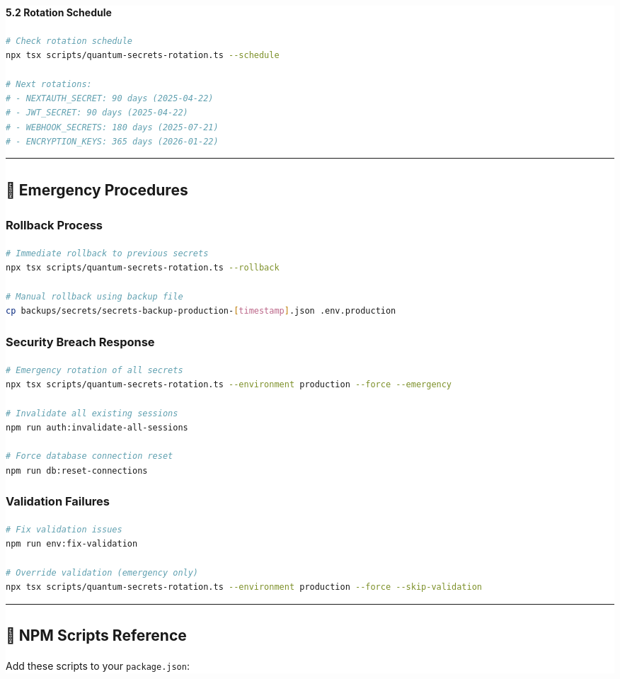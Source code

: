 #### 5.2 Rotation Schedule
```bash
# Check rotation schedule
npx tsx scripts/quantum-secrets-rotation.ts --schedule

# Next rotations:
# - NEXTAUTH_SECRET: 90 days (2025-04-22)
# - JWT_SECRET: 90 days (2025-04-22)  
# - WEBHOOK_SECRETS: 180 days (2025-07-21)
# - ENCRYPTION_KEYS: 365 days (2026-01-22)
```

---

## 🚨 Emergency Procedures

### Rollback Process
```bash
# Immediate rollback to previous secrets
npx tsx scripts/quantum-secrets-rotation.ts --rollback

# Manual rollback using backup file
cp backups/secrets/secrets-backup-production-[timestamp].json .env.production
```

### Security Breach Response
```bash
# Emergency rotation of all secrets
npx tsx scripts/quantum-secrets-rotation.ts --environment production --force --emergency

# Invalidate all existing sessions
npm run auth:invalidate-all-sessions

# Force database connection reset
npm run db:reset-connections
```

### Validation Failures
```bash
# Fix validation issues
npm run env:fix-validation

# Override validation (emergency only)
npx tsx scripts/quantum-secrets-rotation.ts --environment production --force --skip-validation
```

---

## 🔧 NPM Scripts Reference

Add these scripts to your `package.json`:
